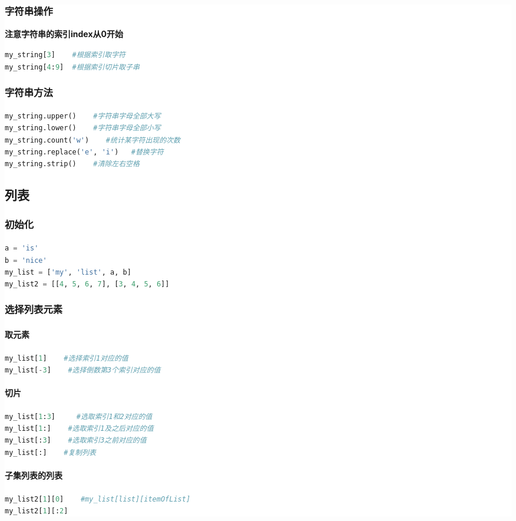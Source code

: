 ### 字符串操作
**注意字符串的索引index从0开始**


```python
my_string[3]    #根据索引取字符
my_string[4:9]  #根据索引切片取子串
```

### 字符串方法


```python
my_string.upper()    #字符串字母全部大写
my_string.lower()    #字符串字母全部小写
my_string.count('w')    #统计某字符出现的次数
my_string.replace('e', 'i')   #替换字符
my_string.strip()    #清除左右空格
```

## 列表
### 初始化


```python
a = 'is'
b = 'nice'
my_list = ['my', 'list', a, b]
my_list2 = [[4, 5, 6, 7], [3, 4, 5, 6]]
```

### 选择列表元素
#### 取元素


```python
my_list[1]    #选择索引1对应的值
my_list[-3]    #选择倒数第3个索引对应的值
```

#### 切片


```python
my_list[1:3]     #选取索引1和2对应的值
my_list[1:]    #选取索引1及之后对应的值
my_list[:3]    #选取索引3之前对应的值
my_list[:]    #复制列表
```

#### 子集列表的列表


```python
my_list2[1][0]    #my_list[list][itemOfList]
my_list2[1][:2]
```

